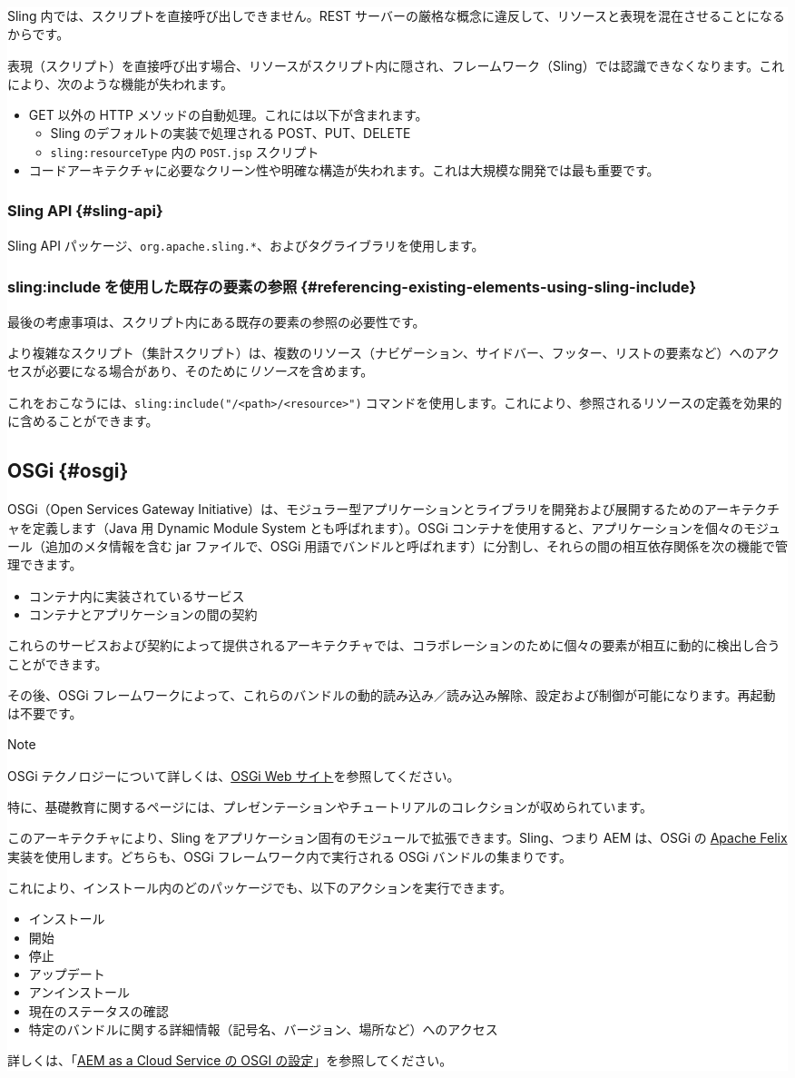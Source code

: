Sling 内では、スクリプトを直接呼び出しできません。REST サーバーの厳格な概念に違反して、リソースと表現を混在させることになるからです。

表現（スクリプト）を直接呼び出す場合、リソースがスクリプト内に隠され、フレームワーク（Sling）では認識できなくなります。これにより、次のような機能が失われます。

* GET 以外の HTTP メソッドの自動処理。これには以下が含まれます。
   * Sling のデフォルトの実装で処理される POST、PUT、DELETE
   * `sling:resourceType` 内の `POST.jsp` スクリプト
* コードアーキテクチャに必要なクリーン性や明確な構造が失われます。これは大規模な開発では最も重要です。

### Sling API {#sling-api}

Sling API パッケージ、`org.apache.sling.*`、およびタグライブラリを使用します。

### sling:include を使用した既存の要素の参照 {#referencing-existing-elements-using-sling-include}

最後の考慮事項は、スクリプト内にある既存の要素の参照の必要性です。

より複雑なスクリプト（集計スクリプト）は、複数のリソース（ナビゲーション、サイドバー、フッター、リストの要素など）へのアクセスが必要になる場合があり、そのために&#x200B;*リソース*&#x200B;を含めます。

これをおこなうには、`sling:include("/<path>/<resource>")` コマンドを使用します。これにより、参照されるリソースの定義を効果的に含めることができます。

## OSGi {#osgi}

OSGi（Open Services Gateway Initiative）は、モジュラー型アプリケーションとライブラリを開発および展開するためのアーキテクチャを定義します（Java 用 Dynamic Module System とも呼ばれます）。OSGi コンテナを使用すると、アプリケーションを個々のモジュール（追加のメタ情報を含む jar ファイルで、OSGi 用語でバンドルと呼ばれます）に分割し、それらの間の相互依存関係を次の機能で管理できます。

* コンテナ内に実装されているサービス
* コンテナとアプリケーションの間の契約

これらのサービスおよび契約によって提供されるアーキテクチャでは、コラボレーションのために個々の要素が相互に動的に検出し合うことができます。

その後、OSGi フレームワークによって、これらのバンドルの動的読み込み／読み込み解除、設定および制御が可能になります。再起動は不要です。

>[!NOTE]
>
>OSGi テクノロジーについて詳しくは、[OSGi Web サイト](https://www.osgi.org)を参照してください。
>
>特に、基礎教育に関するページには、プレゼンテーションやチュートリアルのコレクションが収められています。

このアーキテクチャにより、Sling をアプリケーション固有のモジュールで拡張できます。Sling、つまり AEM は、OSGi の [Apache Felix](https://felix.apache.org/) 実装を使用します。どちらも、OSGi フレームワーク内で実行される OSGi バンドルの集まりです。

これにより、インストール内のどのパッケージでも、以下のアクションを実行できます。

* インストール
* 開始
* 停止
* アップデート
* アンインストール
* 現在のステータスの確認
* 特定のバンドルに関する詳細情報（記号名、バージョン、場所など）へのアクセス

詳しくは、「[AEM as a Cloud Service の OSGI の設定](/help/implementing/deploying/configuring-osgi.md)」を参照してください。
